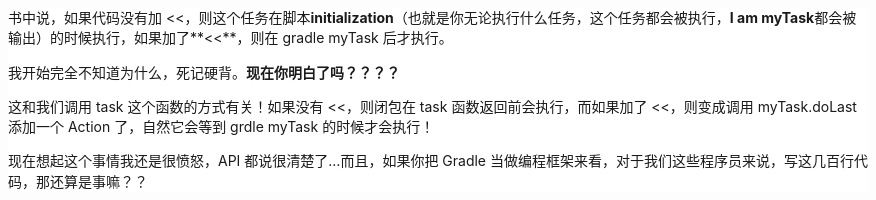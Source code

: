 书中说，如果代码没有加 <<，则这个任务在脚本**initialization**（也就是你无论执行什么任务，这个任务都会被执行，**I am myTask**都会被输出）的时候执行，如果加了**<<**，则在 gradle myTask 后才执行。

我开始完全不知道为什么，死记硬背。**现在你明白了吗？？？？**

这和我们调用 task 这个函数的方式有关！如果没有 <<，则闭包在 task 函数返回前会执行，而如果加了 <<，则变成调用 myTask.doLast 添加一个 Action 了，自然它会等到 grdle myTask 的时候才会执行！

现在想起这个事情我还是很愤怒，API 都说很清楚了…而且，如果你把 Gradle 当做编程框架来看，对于我们这些程序员来说，写这几百行代码，那还算是事嘛？？